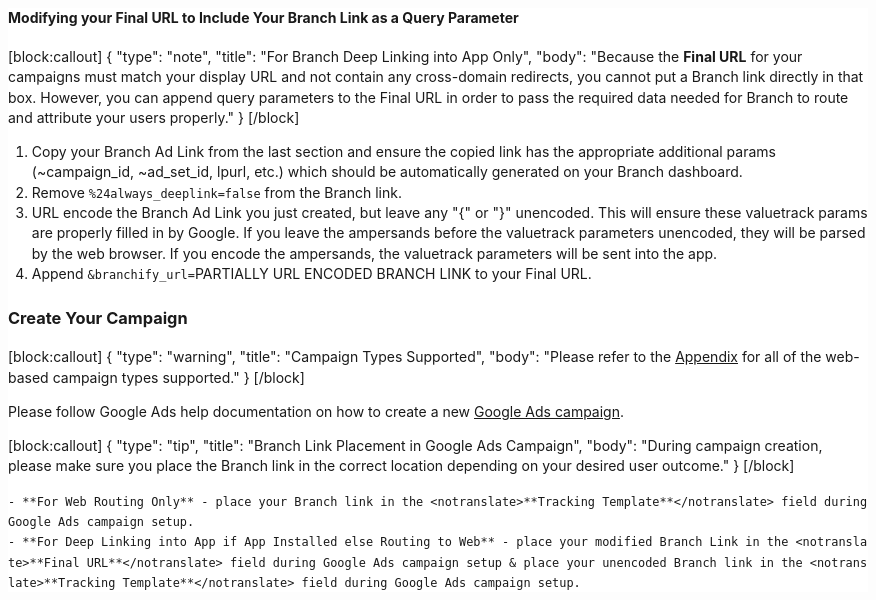 #### Modifying your Final URL to Include Your Branch Link as a Query Parameter

[block:callout]
{
  "type": "note",
  "title": "For Branch Deep Linking into App Only",
  "body": "Because the <notranslate>**Final URL**</notranslate> for your campaigns must match your display URL and not contain any cross-domain redirects, you cannot put a Branch link directly in that box. However, you can append query parameters to the Final URL in order to pass the required data needed for Branch to route and attribute your users properly."
}
[/block]

1. Copy your Branch Ad Link from the last section and ensure the copied link has the appropriate additional params (~campaign_id, ~ad_set_id, lpurl, etc.) which should be automatically generated on your Branch dashboard.
1. Remove `%24always_deeplink=false` from the Branch link.
1. URL encode the Branch Ad Link you just created, but leave any "{" or "}" unencoded. This will ensure these valuetrack params are properly filled in by Google.  If you leave the ampersands before the valuetrack parameters unencoded, they will be parsed by the web browser.  If you encode the ampersands, the valuetrack parameters will be sent into the app.
1. Append `&branchify_url=`PARTIALLY URL ENCODED BRANCH LINK to your Final URL.

### Create Your Campaign

[block:callout]
{
  "type": "warning",
  "title": "Campaign Types Supported",
  "body": "Please refer to the [Appendix](/deep-linked-ads/google-ads-non-uac/#appendix) for all of the web-based campaign types supported."
}
[/block]

Please follow Google Ads help documentation on how to create a new [Google Ads campaign](https://support.google.com/google-ads/answer/6324971?co=ADWORDS.IsAWNCustomer%3Dtrue&oco=0).

[block:callout]
{
  "type": "tip",
  "title": "Branch Link Placement in Google Ads Campaign",
  "body": "During campaign creation, please make sure you place the Branch link in the correct location depending on your desired user outcome."
}
[/block]

	- **For Web Routing Only** - place your Branch link in the <notranslate>**Tracking Template**</notranslate> field during Google Ads campaign setup.
	- **For Deep Linking into App if App Installed else Routing to Web** - place your modified Branch Link in the <notranslate>**Final URL**</notranslate> field during Google Ads campaign setup & place your unencoded Branch link in the <notranslate>**Tracking Template**</notranslate> field during Google Ads campaign setup.
